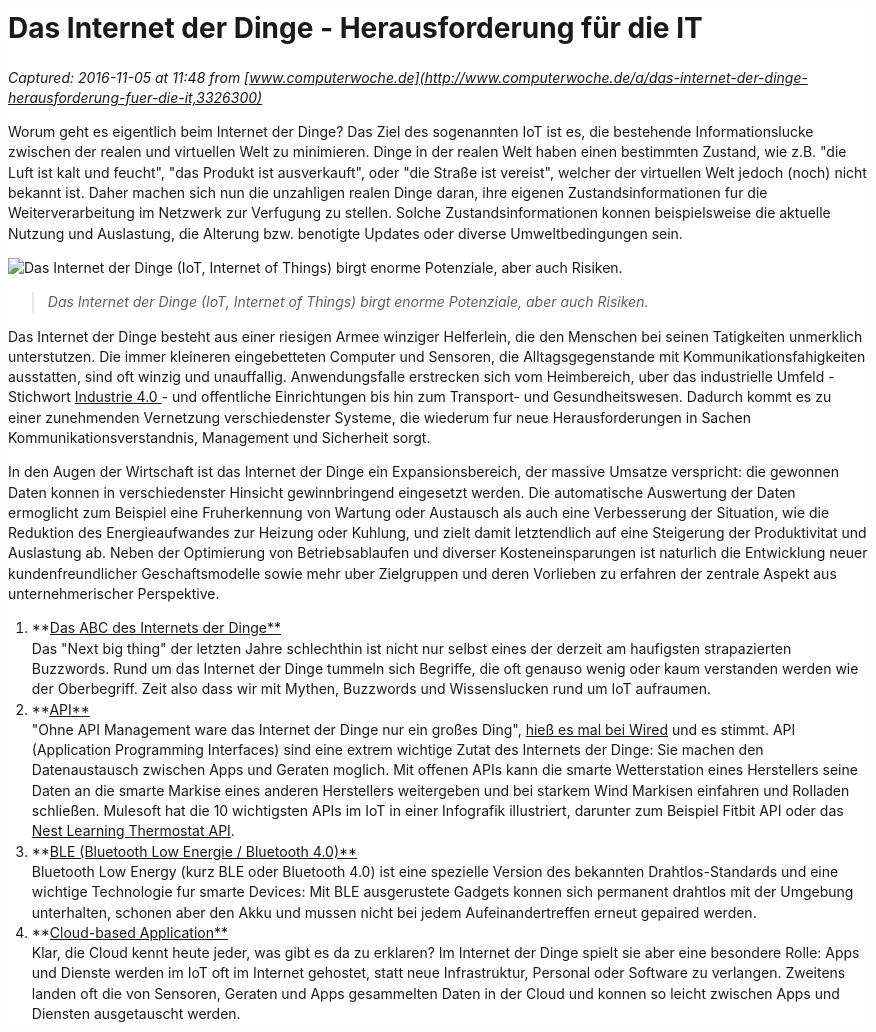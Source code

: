 # Das Internet der Dinge - Herausforderung für die IT

_Captured: 2016-11-05 at 11:48 from [www.computerwoche.de](http://www.computerwoche.de/a/das-internet-der-dinge-herausforderung-fuer-die-it,3326300)_

Worum geht es eigentlich beim Internet der Dinge? Das Ziel des sogenannten IoT ist es, die bestehende Informationslucke zwischen der realen und virtuellen Welt zu minimieren. Dinge in der realen Welt haben einen bestimmten Zustand, wie z.B. "die Luft ist kalt und feucht", "das Produkt ist ausverkauft", oder "die Straße ist vereist", welcher der virtuellen Welt jedoch (noch) nicht bekannt ist. Daher machen sich nun die unzahligen realen Dinge daran, ihre eigenen Zustandsinformationen fur die Weiterverarbeitung im Netzwerk zur Verfugung zu stellen. Solche Zustandsinformationen konnen beispielsweise die aktuelle Nutzung und Auslastung, die Alterung bzw. benotigte Updates oder diverse Umweltbedingungen sein.

![Das Internet der Dinge \(IoT, Internet of Things\) birgt enorme Potenziale, aber auch Risiken.](http://images.computerwoche.de/images/computerwoche/bdb/2676151/738x415_f5f5f5.jpg)

> _Das Internet der Dinge (IoT, Internet of Things) birgt enorme Potenziale, aber auch Risiken._

Das Internet der Dinge besteht aus einer riesigen Armee winziger Helferlein, die den Menschen bei seinen Tatigkeiten unmerklich unterstutzen. Die immer kleineren eingebetteten Computer und Sensoren, die Alltagsgegenstande mit Kommunikationsfahigkeiten ausstatten, sind oft winzig und unauffallig. Anwendungsfalle erstrecken sich vom Heimbereich, uber das industrielle Umfeld - Stichwort [Industrie 4.0 ](http://www.computerwoche.de/a/industrie-4-0-unternehmen-muessen-jetzt-die-fundamente-legen,3250959)\- und offentliche Einrichtungen bis hin zum Transport- und Gesundheitswesen. Dadurch kommt es zu einer zunehmenden Vernetzung verschiedenster Systeme, die wiederum fur neue Herausforderungen in Sachen Kommunikationsverstandnis, Management und Sicherheit sorgt.

In den Augen der Wirtschaft ist das Internet der Dinge ein Expansionsbereich, der massive Umsatze verspricht: die gewonnen Daten konnen in verschiedenster Hinsicht gewinnbringend eingesetzt werden. Die automatische Auswertung der Daten ermoglicht zum Beispiel eine Fruherkennung von Wartung oder Austausch als auch eine Verbesserung der Situation, wie die Reduktion des Energieaufwandes zur Heizung oder Kuhlung, und zielt damit letztendlich auf eine Steigerung der Produktivitat und Auslastung ab. Neben der Optimierung von Betriebsablaufen und diverser Kosteneinsparungen ist naturlich die Entwicklung neuer kundenfreundlicher Geschaftsmodelle sowie mehr uber Zielgruppen und deren Vorlieben zu erfahren der zentrale Aspekt aus unternehmerischer Perspektive.

  1. **[Das ABC des Internets der Dinge**](http://www.computerwoche.de/g/was-ist-was-im-internet-der-dinge,106295)  
Das "Next big thing" der letzten Jahre schlechthin ist nicht nur selbst eines der derzeit am haufigsten strapazierten Buzzwords. Rund um das Internet der Dinge tummeln sich Begriffe, die oft genauso wenig oder kaum verstanden werden wie der Oberbegriff. Zeit also dass wir mit Mythen, Buzzwords und Wissenslucken rund um IoT aufraumen. 
  2. **[API**](http://www.computerwoche.de/g/was-ist-was-im-internet-der-dinge,106295,2)  
"Ohne API Management ware das Internet der Dinge nur ein großes Ding", <a href="http://www.wired.com/2013/07/without-api-management-the-internet-of-things-is-just-a-big-thing/" target="_blank">hieß es mal bei Wired</a> und es stimmt. API (Application Programming Interfaces) sind eine extrem wichtige Zutat des Internets der Dinge: Sie machen den Datenaustausch zwischen Apps und Geraten moglich. Mit offenen APIs kann die smarte Wetterstation eines Herstellers seine Daten an die smarte Markise eines anderen Herstellers weitergeben und bei starkem Wind Markisen einfahren und Rolladen schließen. Mulesoft hat die 10 wichtigsten APIs im IoT in einer Infografik illustriert, darunter zum Beispiel Fitbit API oder das <a href="https://www.mulesoft.com/infographics/api/internet-things#sthash.9hXXH871.dpuf" target="_blank">Nest Learning Thermostat API</a>.
  3. **[BLE (Bluetooth Low Energie / Bluetooth 4.0)**](http://www.computerwoche.de/g/was-ist-was-im-internet-der-dinge,106295,3)  
Bluetooth Low Energy (kurz BLE oder Bluetooth 4.0) ist eine spezielle Version des bekannten Drahtlos-Standards und eine wichtige Technologie fur smarte Devices: Mit BLE ausgerustete Gadgets konnen sich permanent drahtlos mit der Umgebung unterhalten, schonen aber den Akku und mussen nicht bei jedem Aufeinandertreffen erneut gepaired werden. 
  4. **[Cloud-based Application**](http://www.computerwoche.de/g/was-ist-was-im-internet-der-dinge,106295,4)  
Klar, die Cloud kennt heute jeder, was gibt es da zu erklaren? Im Internet der Dinge spielt sie aber eine besondere Rolle: Apps und Dienste werden im IoT oft im Internet gehostet, statt neue Infrastruktur, Personal oder Software zu verlangen. Zweitens landen oft die von Sensoren, Geraten und Apps gesammelten Daten in der Cloud und konnen so leicht zwischen Apps und Diensten ausgetauscht werden.